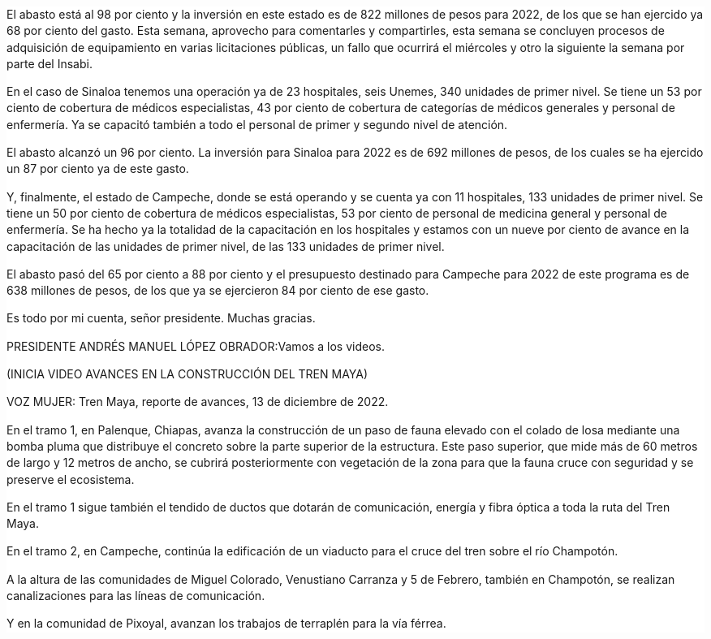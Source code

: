 El abasto está al 98 por ciento y la inversión en este estado es de 822
millones de pesos para 2022, de los que se han ejercido ya 68 por ciento del
gasto. Esta semana, aprovecho para comentarles y compartirles, esta semana se
concluyen procesos de adquisición de equipamiento en varias licitaciones
públicas, un fallo que ocurrirá el miércoles y otro la siguiente la semana por
parte del Insabi.

En el caso de Sinaloa tenemos una operación ya de 23 hospitales, seis Unemes,
340 unidades de primer nivel. Se tiene un 53 por ciento de cobertura de
médicos especialistas, 43 por ciento de cobertura de categorías de médicos
generales y personal de enfermería. Ya se capacitó también a todo el personal
de primer y segundo nivel de atención.

El abasto alcanzó un 96 por ciento. La inversión para Sinaloa para 2022 es de
692 millones de pesos, de los cuales se ha ejercido un 87 por ciento ya de
este gasto.

Y, finalmente, el estado de Campeche, donde se está operando y se cuenta ya
con 11 hospitales, 133 unidades de primer nivel. Se tiene un 50 por ciento de
cobertura de médicos especialistas, 53 por ciento de personal de medicina
general y personal de enfermería. Se ha hecho ya la totalidad de la
capacitación en los hospitales y estamos con un nueve por ciento de avance en
la capacitación de las unidades de primer nivel, de las 133 unidades de primer
nivel.

El abasto pasó del 65 por ciento a 88 por ciento y el presupuesto destinado
para Campeche para 2022 de este programa es de 638 millones de pesos, de los
que ya se ejercieron 84 por ciento de ese gasto.

Es todo por mi cuenta, señor presidente. Muchas gracias.

PRESIDENTE ANDRÉS MANUEL LÓPEZ OBRADOR:Vamos a los videos.

(INICIA VIDEO AVANCES EN LA CONSTRUCCIÓN DEL TREN MAYA)

VOZ MUJER: Tren Maya, reporte de avances, 13 de diciembre de 2022.

En el tramo 1, en Palenque, Chiapas, avanza la construcción de un paso de
fauna elevado con el colado de losa mediante una bomba pluma que distribuye el
concreto sobre la parte superior de la estructura. Este paso superior, que
mide más de 60 metros de largo y 12 metros de ancho, se cubrirá posteriormente
con vegetación de la zona para que la fauna cruce con seguridad y se preserve
el ecosistema.

En el tramo 1 sigue también el tendido de ductos que dotarán de comunicación,
energía y fibra óptica a toda la ruta del Tren Maya.

En el tramo 2, en Campeche, continúa la edificación de un viaducto para el
cruce del tren sobre el río Champotón.

A la altura de las comunidades de Miguel Colorado, Venustiano Carranza y 5 de
Febrero, también en Champotón, se realizan canalizaciones para las líneas de
comunicación.

Y en la comunidad de Pixoyal, avanzan los trabajos de terraplén para la vía
férrea.
